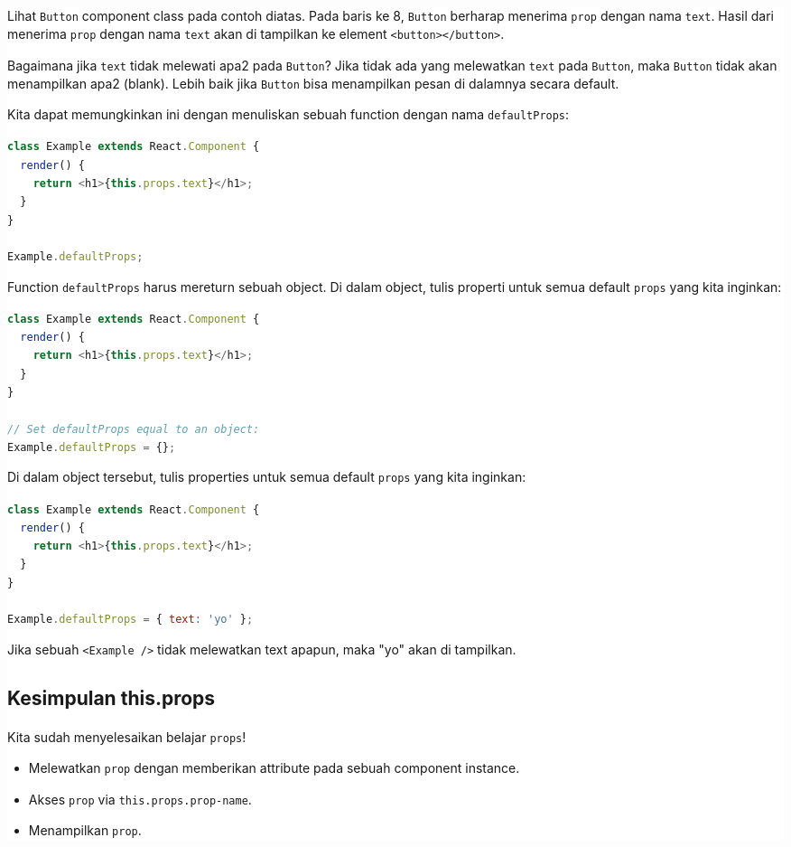 Lihat `Button` component class pada contoh diatas. Pada baris ke 8, `Button` berharap menerima `prop` dengan nama `text`. Hasil dari menerima `prop` dengan nama `text` akan di tampilkan ke element `<button></button>`.

Bagaimana jika `text` tidak melewati apa2 pada `Button`? Jika tidak ada yang melewatkan `text` pada `Button`, maka `Button` tidak akan menampilkan apa2 (blank). Lebih baik jika `Button` bisa menampilkan pesan di dalamnya secara default.

Kita dapat memungkinkan ini dengan menuliskan sebuah function dengan nama `defaultProps`:

```javascript
class Example extends React.Component {
  render() {
    return <h1>{this.props.text}</h1>;
  }
}

Example.defaultProps;
```

Function `defaultProps` harus mereturn sebuah object. Di dalam object, tulis properti untuk semua default `props` yang kita inginkan:

```javascript
class Example extends React.Component {
  render() {
    return <h1>{this.props.text}</h1>;
  }
}

// Set defaultProps equal to an object:
Example.defaultProps = {};
```

Di dalam object tersebut, tulis properties untuk semua default `props` yang kita inginkan:

```javascript
class Example extends React.Component {
  render() {
    return <h1>{this.props.text}</h1>;
  }
}

Example.defaultProps = { text: 'yo' };
```

Jika sebuah `<Example />` tidak melewatkan text apapun, maka "yo" akan di tampilkan.

## Kesimpulan this.props

Kita sudah menyelesaikan belajar `props`!

- Melewatkan `prop` dengan memberikan attribute pada sebuah component instance.

- Akses `prop` via `this.props.prop-name`.

- Menampilkan `prop`.
